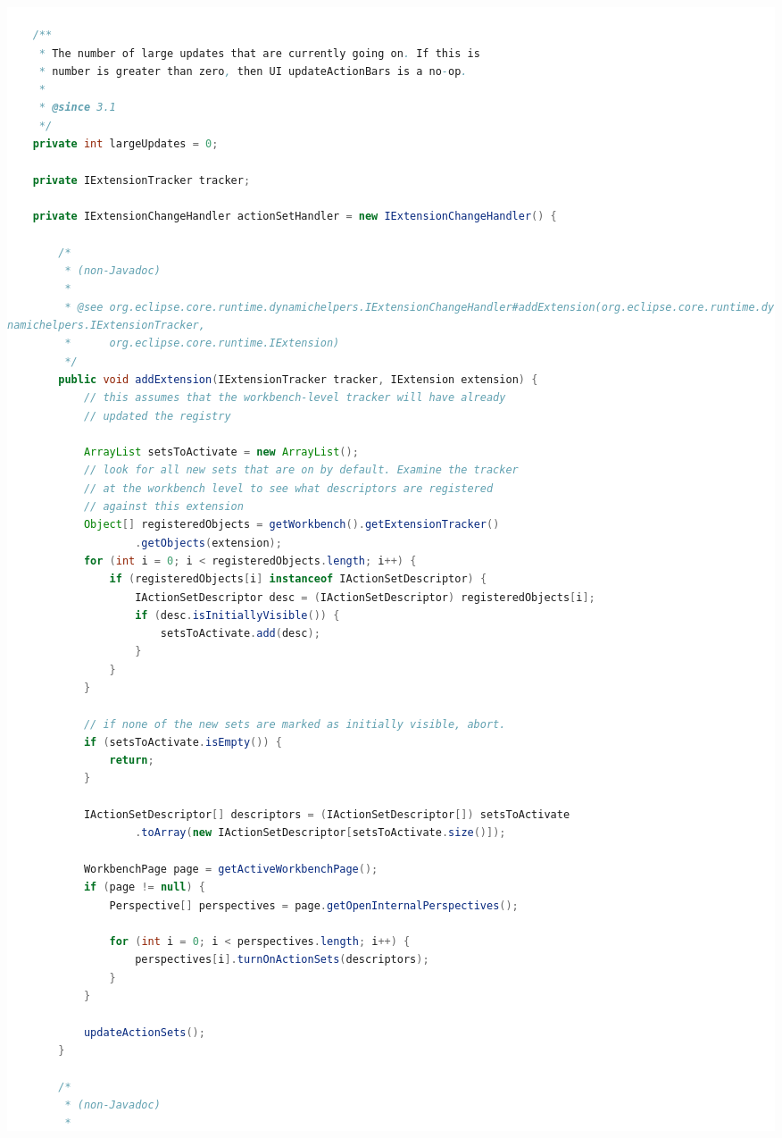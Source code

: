 ```java

	/**
	 * The number of large updates that are currently going on. If this is
	 * number is greater than zero, then UI updateActionBars is a no-op.
	 * 
	 * @since 3.1
	 */
	private int largeUpdates = 0;

	private IExtensionTracker tracker;

	private IExtensionChangeHandler actionSetHandler = new IExtensionChangeHandler() {

		/*
		 * (non-Javadoc)
		 * 
		 * @see org.eclipse.core.runtime.dynamichelpers.IExtensionChangeHandler#addExtension(org.eclipse.core.runtime.dynamichelpers.IExtensionTracker,
		 *      org.eclipse.core.runtime.IExtension)
		 */
		public void addExtension(IExtensionTracker tracker, IExtension extension) {
			// this assumes that the workbench-level tracker will have already
			// updated the registry

			ArrayList setsToActivate = new ArrayList();
			// look for all new sets that are on by default. Examine the tracker
			// at the workbench level to see what descriptors are registered
			// against this extension
			Object[] registeredObjects = getWorkbench().getExtensionTracker()
					.getObjects(extension);
			for (int i = 0; i < registeredObjects.length; i++) {
				if (registeredObjects[i] instanceof IActionSetDescriptor) {
					IActionSetDescriptor desc = (IActionSetDescriptor) registeredObjects[i];
					if (desc.isInitiallyVisible()) {
						setsToActivate.add(desc);
					}
				}
			}

			// if none of the new sets are marked as initially visible, abort.
			if (setsToActivate.isEmpty()) {
				return;
			}

			IActionSetDescriptor[] descriptors = (IActionSetDescriptor[]) setsToActivate
					.toArray(new IActionSetDescriptor[setsToActivate.size()]);

			WorkbenchPage page = getActiveWorkbenchPage();
			if (page != null) {
				Perspective[] perspectives = page.getOpenInternalPerspectives();

				for (int i = 0; i < perspectives.length; i++) {
					perspectives[i].turnOnActionSets(descriptors);
				}
			}

			updateActionSets();
		}

		/*
		 * (non-Javadoc)
		 * 
```